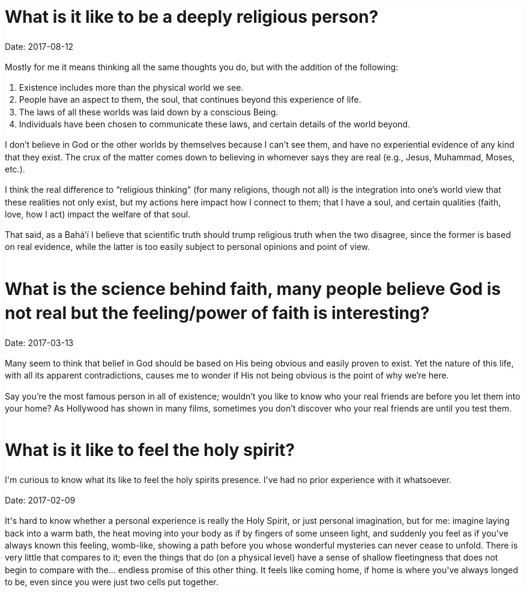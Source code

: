 # What is it like to be a deeply religious person?

Date: 2017-08-12

Mostly for me it means thinking all the same thoughts you do, but with the
addition of the following:

 1. Existence includes more than the physical world we see.
 2. People have an aspect to them, the soul, that continues beyond this
    experience of life.
 3. The laws of all these worlds was laid down by a conscious Being.
 4. Individuals have been chosen to communicate these laws, and certain
    details of the world beyond.

I don’t believe in God or the other worlds by themselves because I can’t see
them, and have no experiential evidence of any kind that they exist. The crux
of the matter comes down to believing in whomever says they are real (e.g.,
Jesus, Muhammad, Moses, etc.).

I think the real difference to “religious thinking” (for many religions,
though not all) is the integration into one’s world view that these realities
not only exist, but my actions here impact how I connect to them; that I have
a soul, and certain qualities (faith, love, how I act) impact the welfare of
that soul.

That said, as a Bahá’í I believe that scientific truth should trump religious
truth when the two disagree, since the former is based on real evidence, while
the latter is too easily subject to personal opinions and point of view.

# What is the science behind faith, many people believe God is not real but the feeling/power of faith is interesting?

Date: 2017-03-13

Many seem to think that belief in God should be based on His being obvious and
easily proven to exist. Yet the nature of this life, with all its apparent
contradictions, causes me to wonder if His not being obvious is the point of
why we’re here.

Say you’re the most famous person in all of existence; wouldn’t you like to
know who your real friends are before you let them into your home? As
Hollywood has shown in many films, sometimes you don’t discover who your real
friends are until you test them.

# What is it like to feel the holy spirit?

I'm curious to know what its like to feel the holy spirits presence. I've had
no prior experience with it whatsoever.

Date: 2017-02-09

It's hard to know whether a personal experience is really the Holy Spirit, or
just personal imagination, but for me: imagine laying back into a warm bath,
the heat moving into your body as if by fingers of some unseen light, and
suddenly you feel as if you've always known this feeling, womb-like, showing a
path before you whose wonderful mysteries can never cease to unfold. There is
very little that compares to it; even the things that do (on a physical level)
have a sense of shallow fleetingness that does not begin to compare with the…
endless promise of this other thing. It feels like coming home, if home is
where you've always longed to be, even since you were just two cells put
together.
